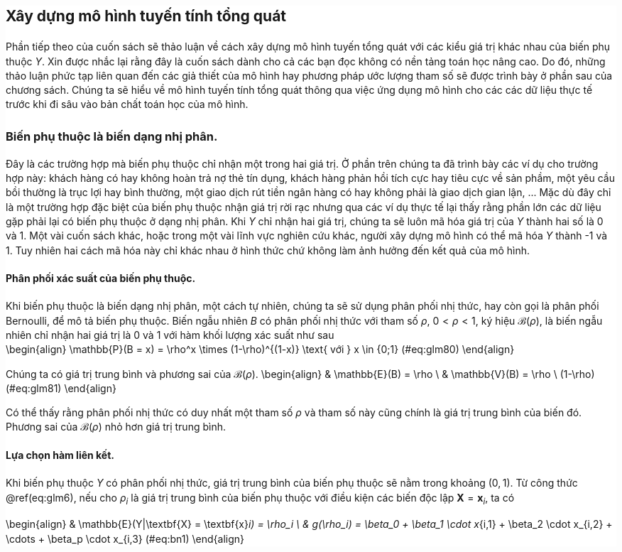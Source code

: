 ## Xây dựng mô hình tuyến tính tổng quát
Phần tiếp theo của cuốn sách sẽ thảo luận về cách xây dựng mô hình tuyến tổng quát với các kiểu giá trị khác nhau của biến phụ thuộc $Y$. Xin được nhắc lại rằng đây là cuốn sách dành cho cả các bạn đọc không có nền tảng toán học nâng cao. Do đó, những thảo luận phức tạp liên quan đến các giả thiết của mô hình hay phương pháp ước lượng tham số sẽ được trình bày ở phần sau của chương sách. Chúng ta sẽ hiểu về mô hình tuyến tính tổng quát thông qua việc ứng dụng mô hình cho các các dữ liệu thực tế trước khi đi sâu vào bản chất toán học của mô hình.

### Biến phụ thuộc là biến dạng nhị phân.
Đây là các trường hợp mà biến phụ thuộc chỉ nhận một trong hai giá trị. Ở phần trên chúng ta đã trình bày các ví dụ cho trường hợp này: khách hàng có hay không hoàn trả nợ thẻ tín dụng, khách hàng phản hồi tích cực hay tiêu cực về sản phầm, một yêu cầu bồi thường là trục lợi hay bình thường, một giao dịch rút tiền ngân hàng có hay không phải là giao dịch gian lận, ... Mặc dù đây chỉ là một trường hợp đặc biệt của biến phụ thuộc nhận giá trị rời rạc nhưng qua các ví dụ thực tế lại thấy rằng phần lớn các dữ liệu gặp phải lại có biến phụ thuộc ở dạng nhị phân. Khi $Y$ chỉ nhận hai giá trị, chúng ta sẽ luôn mã hóa giá trị của $Y$ thành hai số là 0 và 1. Một vài cuốn sách khác, hoặc trong một vài lĩnh vực nghiên cứu khác, người xây dựng mô hình có thể mã hóa $Y$ thành -1 và 1. Tuy nhiên hai cách mã hóa này chỉ khác nhau ở hình thức chứ không làm ảnh hưởng đến kết quả của mô hình.

#### Phân phối xác suất của biến phụ thuộc.
Khi biến phụ thuộc là biến dạng nhị phân, một cách tự nhiên, chúng ta sẽ sử dụng phân phối nhị thức, hay còn gọi là phân phối Bernoulli, để mô tả biến phụ thuộc. Biến ngẫu nhiên $B$ có phân phối nhị thức với tham số $\rho$, $0 < \rho < 1$, ký hiệu $\mathcal{B}(\rho)$, là biến ngẫu nhiên chỉ nhận hai giá trị là 0 và 1 với hàm khối lượng xác suất như sau  
\begin{align}
\mathbb{P}(B = x) = \rho^x \times (1-\rho)^{(1-x)} \text{ với } x \in \{0;1\}
(\#eq:glm80)
\end{align}

Chúng ta có giá trị trung bình và phương sai của $\mathcal{B}(\rho)$.
\begin{align}
& \mathbb{E}(B) = \rho \\
& \mathbb{V}(B) = \rho \ (1-\rho) 
(\#eq:glm81)
\end{align}

Có thể thấy rằng phân phối nhị thức có duy nhất một tham số $\rho$ và tham số này cũng chính là giá trị trung bình của biến đó. Phương sai của $\mathcal{B}(\rho)$ nhỏ hơn giá trị trung bình.

#### Lựa chọn hàm liên kết.

Khi biến phụ thuộc $Y$ có phân phối nhị thức, giá trị trung bình của biến phụ thuộc sẽ nằm trong khoảng $(0,1)$. Từ công thức \@ref(eq:glm6), nếu cho $\rho_i$ là giá trị trung bình của biến phụ thuộc với điều kiện các biến độc lập $\textbf{X} = \textbf{x}_i$, ta có 

\begin{align}
& \mathbb{E}(Y|\textbf{X} = \textbf{x}_i) = \rho_i \\ 
& g(\rho_i) = \beta_0 + \beta_1 \cdot x_{i,1} + \beta_2 \cdot x_{i,2} + \cdots + \beta_p \cdot x_{i,3}
(\#eq:bn1)
\end{align}
